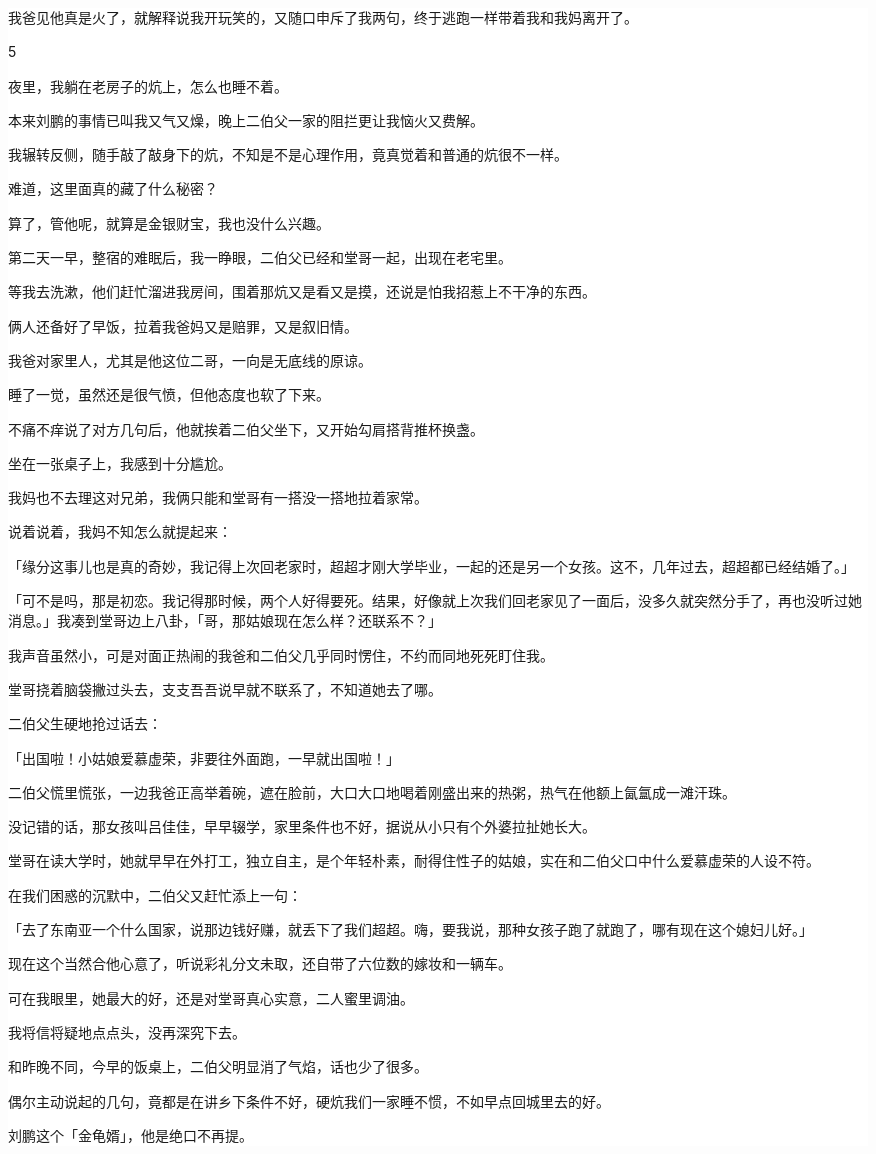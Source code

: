 我爸见他真是火了，就解释说我开玩笑的，又随口申斥了我两句，终于逃跑一样带着我和我妈离开了。

5

夜里，我躺在老房子的炕上，怎么也睡不着。

本来刘鹏的事情已叫我又气又燥，晚上二伯父一家的阻拦更让我恼火又费解。

我辗转反侧，随手敲了敲身下的炕，不知是不是心理作用，竟真觉着和普通的炕很不一样。

难道，这里面真的藏了什么秘密？

算了，管他呢，就算是金银财宝，我也没什么兴趣。

第二天一早，整宿的难眠后，我一睁眼，二伯父已经和堂哥一起，出现在老宅里。

等我去洗漱，他们赶忙溜进我房间，围着那炕又是看又是摸，还说是怕我招惹上不干净的东西。

俩人还备好了早饭，拉着我爸妈又是赔罪，又是叙旧情。

我爸对家里人，尤其是他这位二哥，一向是无底线的原谅。

睡了一觉，虽然还是很气愤，但他态度也软了下来。

不痛不痒说了对方几句后，他就挨着二伯父坐下，又开始勾肩搭背推杯换盏。

坐在一张桌子上，我感到十分尴尬。

我妈也不去理这对兄弟，我俩只能和堂哥有一搭没一搭地拉着家常。

说着说着，我妈不知怎么就提起来：

「缘分这事儿也是真的奇妙，我记得上次回老家时，超超才刚大学毕业，一起的还是另一个女孩。这不，几年过去，超超都已经结婚了。」

「可不是吗，那是初恋。我记得那时候，两个人好得要死。结果，好像就上次我们回老家见了一面后，没多久就突然分手了，再也没听过她消息。」我凑到堂哥边上八卦，「哥，那姑娘现在怎么样？还联系不？」

我声音虽然小，可是对面正热闹的我爸和二伯父几乎同时愣住，不约而同地死死盯住我。

堂哥挠着脑袋撇过头去，支支吾吾说早就不联系了，不知道她去了哪。

二伯父生硬地抢过话去：

「出国啦！小姑娘爱慕虚荣，非要往外面跑，一早就出国啦！」

二伯父慌里慌张，一边我爸正高举着碗，遮在脸前，大口大口地喝着刚盛出来的热粥，热气在他额上氤氲成一滩汗珠。

没记错的话，那女孩叫吕佳佳，早早辍学，家里条件也不好，据说从小只有个外婆拉扯她长大。

堂哥在读大学时，她就早早在外打工，独立自主，是个年轻朴素，耐得住性子的姑娘，实在和二伯父口中什么爱慕虚荣的人设不符。

在我们困惑的沉默中，二伯父又赶忙添上一句：

「去了东南亚一个什么国家，说那边钱好赚，就丢下了我们超超。嗨，要我说，那种女孩子跑了就跑了，哪有现在这个媳妇儿好。」

现在这个当然合他心意了，听说彩礼分文未取，还自带了六位数的嫁妆和一辆车。

可在我眼里，她最大的好，还是对堂哥真心实意，二人蜜里调油。

我将信将疑地点点头，没再深究下去。

和昨晚不同，今早的饭桌上，二伯父明显消了气焰，话也少了很多。

偶尔主动说起的几句，竟都是在讲乡下条件不好，硬炕我们一家睡不惯，不如早点回城里去的好。

刘鹏这个「金龟婿」，他是绝口不再提。
